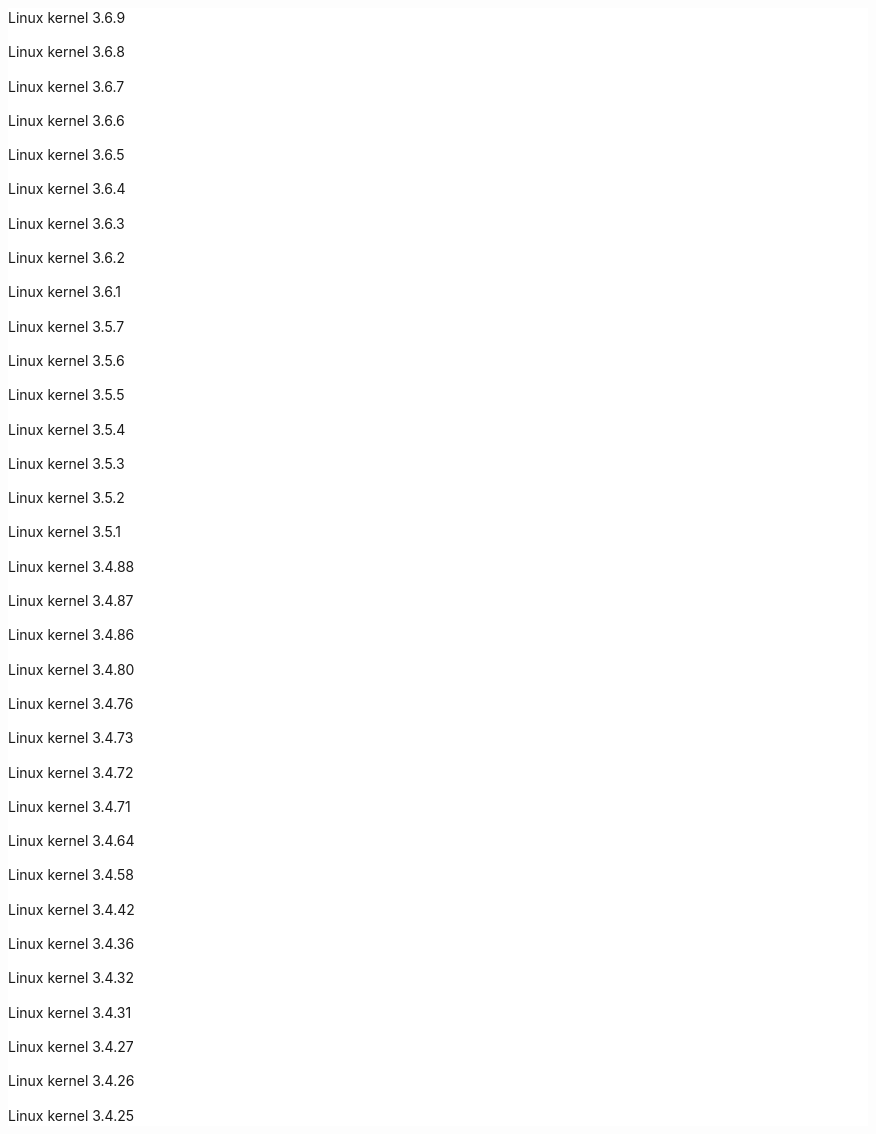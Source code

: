 Linux kernel 3.6.9 

Linux kernel 3.6.8 

Linux kernel 3.6.7 

Linux kernel 3.6.6 

Linux kernel 3.6.5 

Linux kernel 3.6.4 

Linux kernel 3.6.3 

Linux kernel 3.6.2 

Linux kernel 3.6.1 

Linux kernel 3.5.7 

Linux kernel 3.5.6 

Linux kernel 3.5.5 

Linux kernel 3.5.4 

Linux kernel 3.5.3 

Linux kernel 3.5.2 

Linux kernel 3.5.1 

Linux kernel 3.4.88 

Linux kernel 3.4.87 

Linux kernel 3.4.86 

Linux kernel 3.4.80 

Linux kernel 3.4.76 

Linux kernel 3.4.73 

Linux kernel 3.4.72 

Linux kernel 3.4.71 

Linux kernel 3.4.64 

Linux kernel 3.4.58 

Linux kernel 3.4.42 

Linux kernel 3.4.36 

Linux kernel 3.4.32 

Linux kernel 3.4.31 

Linux kernel 3.4.27 

Linux kernel 3.4.26 

Linux kernel 3.4.25 

